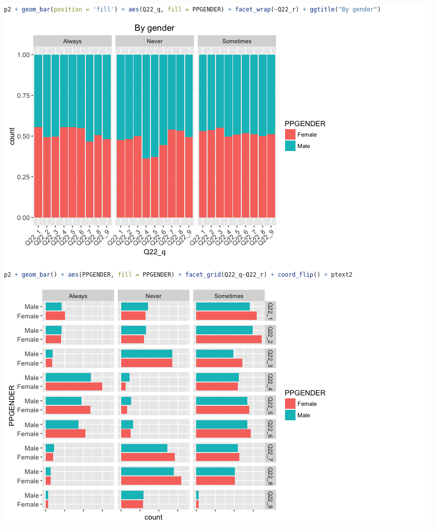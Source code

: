```r
p2 + geom_bar(position = 'fill') + aes(Q22_q, fill = PPGENDER) + facet_wrap(~Q22_r) + ggtitle("By gender")
```

![](behavior-pt3_files/figure-html/q22-plot-1b-7.png)

```r
p2 + geom_bar() + aes(PPGENDER, fill = PPGENDER) + facet_grid(Q22_q~Q22_r) + coord_flip() + ptext2
```

![](behavior-pt3_files/figure-html/q22-plot-1b-8.png)
